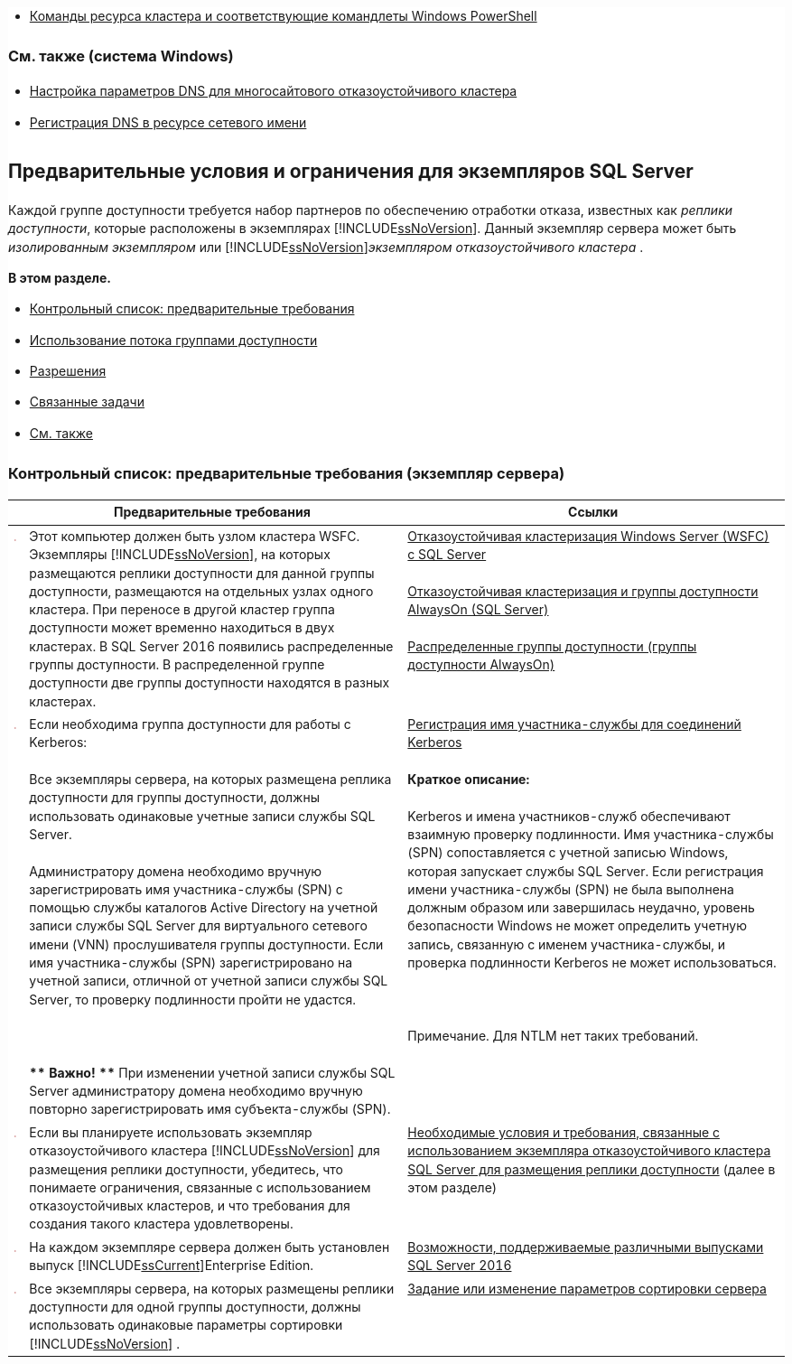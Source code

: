 -   [Команды ресурса кластера и соответствующие командлеты Windows PowerShell](http://msdn.microsoft.com/library/ee619744.aspx#BKMK_resource)  
  
###  <a name="RelatedContentWS"></a> См. также (система Windows)  
  
-   [Настройка параметров DNS для многосайтового отказоустойчивого кластера](http://technet.microsoft.com/library/dd197562\(WS.10\).aspx)  
  
-   [Регистрация DNS в ресурсе сетевого имени](http://blogs.msdn.com/b/clustering/archive/2009/07/17/9836756.aspx)  
  

##  <a name="ServerInstance"></a> Предварительные условия и ограничения для экземпляров SQL Server  
 Каждой группе доступности требуется набор партнеров по обеспечению отработки отказа, известных как *реплики доступности*, которые расположены в экземплярах [!INCLUDE[ssNoVersion](../../../includes/ssnoversion-md.md)]. Данный экземпляр сервера может быть *изолированным экземпляром* или [!INCLUDE[ssNoVersion](../../../includes/ssnoversion-md.md)]*экземпляром отказоустойчивого кластера* .  
  
 **В этом разделе.**  
  
-   [Контрольный список: предварительные требования](#PrerequisitesSI)  
  
-   [Использование потока группами доступности](#ThreadUsage)  
  
-   [Разрешения](#PermissionsSI)  
  
-   [Связанные задачи](#RelatedTasksSI)  
  
-   [См. также](#RelatedContentSI)  
  
###  <a name="PrerequisitesSI"></a> Контрольный список: предварительные требования (экземпляр сервера)  
  
||Предварительные требования|Ссылки|  
|-|------------------|-----------|  
|![Флажок](../../../database-engine/availability-groups/windows/media/checkboxemptycenterxtraspacetopandright.gif "Флажок")|Этот компьютер должен быть узлом кластера WSFC. Экземпляры [!INCLUDE[ssNoVersion](../../../includes/ssnoversion-md.md)], на которых размещаются реплики доступности для данной группы доступности, размещаются на отдельных узлах одного кластера. При переносе в другой кластер группа доступности может временно находиться в двух кластерах. В SQL Server 2016 появились распределенные группы доступности. В распределенной группе доступности две группы доступности находятся в разных кластерах.|[Отказоустойчивая кластеризация Windows Server (WSFC) с SQL Server](../../../sql-server/failover-clusters/windows/windows-server-failover-clustering-wsfc-with-sql-server.md)<br /><br /> [Отказоустойчивая кластеризация и группы доступности AlwaysOn (SQL Server)](../../../database-engine/availability-groups/windows/failover-clustering-and-always-on-availability-groups-sql-server.md)<br/> <br/> [Распределенные группы доступности (группы доступности AlwaysOn)](../../../database-engine/availability-groups/windows/distributed-availability-groups-always-on-availability-groups.md)|  
|![Флажок](../../../database-engine/availability-groups/windows/media/checkboxemptycenterxtraspacetopandright.gif "Флажок")|Если необходима группа доступности для работы с Kerberos:<br /><br /> Все экземпляры сервера, на которых размещена реплика доступности для группы доступности, должны использовать одинаковые учетные записи службы SQL Server.<br /><br /> Администратору домена необходимо вручную зарегистрировать имя участника-службы (SPN) с помощью службы каталогов Active Directory на учетной записи службы SQL Server для виртуального сетевого имени (VNN) прослушивателя группы доступности. Если имя участника-службы (SPN) зарегистрировано на учетной записи, отличной от учетной записи службы SQL Server, то проверку подлинности пройти не удастся.<br /><br /> <br /><br /> **\*\* Важно! \*\*** При изменении учетной записи службы SQL Server администратору домена необходимо вручную повторно зарегистрировать имя субъекта-службы (SPN).|[Регистрация имя участника-службы для соединений Kerberos](../../../database-engine/configure-windows/register-a-service-principal-name-for-kerberos-connections.md)<br /><br /> **Краткое описание:**<br /><br /> Kerberos и имена участников-служб обеспечивают взаимную проверку подлинности. Имя участника-службы (SPN) сопоставляется с учетной записью Windows, которая запускает службы SQL Server. Если регистрация имени участника-службы (SPN) не была выполнена должным образом или завершилась неудачно, уровень безопасности Windows не может определить учетную запись, связанную с именем участника-службы, и проверка подлинности Kerberos не может использоваться.<br /><br /> <br /><br /> Примечание. Для NTLM нет таких требований.|  
|![Флажок](../../../database-engine/availability-groups/windows/media/checkboxemptycenterxtraspacetopandright.gif "Флажок")|Если вы планируете использовать экземпляр отказоустойчивого кластера [!INCLUDE[ssNoVersion](../../../includes/ssnoversion-md.md)] для размещения реплики доступности, убедитесь, что понимаете ограничения, связанные с использованием отказоустойчивых кластеров, и что требования для создания такого кластера удовлетворены.|[Необходимые условия и требования, связанные с использованием экземпляра отказоустойчивого кластера SQL Server для размещения реплики доступности](#FciArLimitations) (далее в этом разделе)|  
|![Флажок](../../../database-engine/availability-groups/windows/media/checkboxemptycenterxtraspacetopandright.gif "Флажок")|На каждом экземпляре сервера должен быть установлен выпуск [!INCLUDE[ssCurrent](../../../includes/sscurrent-md.md)]Enterprise Edition.|[Возможности, поддерживаемые различными выпусками SQL Server 2016](../../../sql-server/editions-and-supported-features-for-sql-server-2016.md)|  
|![Флажок](../../../database-engine/availability-groups/windows/media/checkboxemptycenterxtraspacetopandright.gif "Флажок")|Все экземпляры сервера, на которых размещены реплики доступности для одной группы доступности, должны использовать одинаковые параметры сортировки [!INCLUDE[ssNoVersion](../../../includes/ssnoversion-md.md)] .|[Задание или изменение параметров сортировки сервера](../../../relational-databases/collations/set-or-change-the-server-collation.md)|  